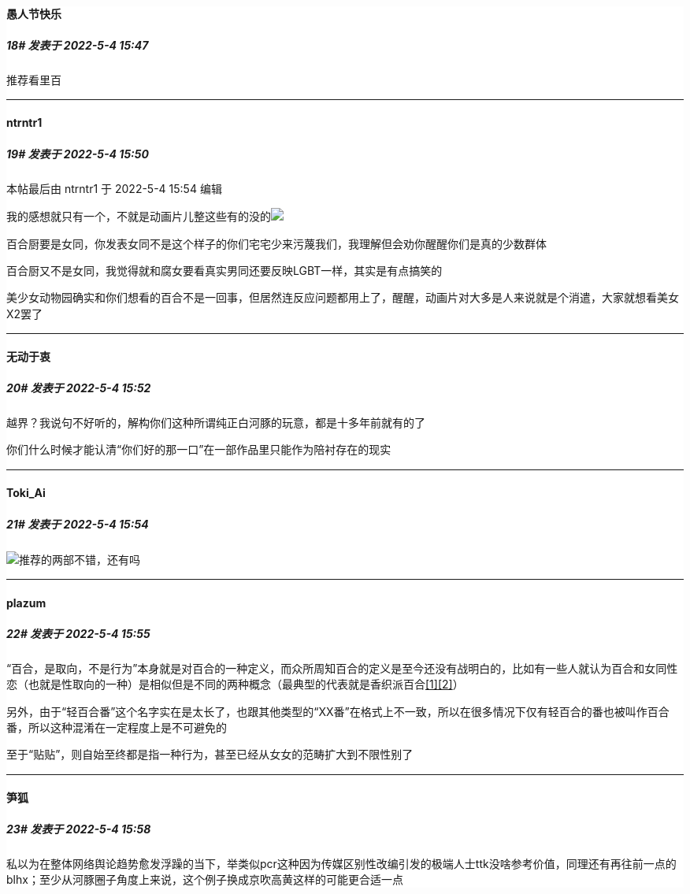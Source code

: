 ####  愚人节快乐  
##### 18#       发表于 2022-5-4 15:47

推荐看里百

*****

####  ntrntr1  
##### 19#       发表于 2022-5-4 15:50

 本帖最后由 ntrntr1 于 2022-5-4 15:54 编辑 

我的感想就只有一个，不就是动画片儿整这些有的没的<img src="https://static.saraba1st.com/image/smiley/face2017/067.png" referrerpolicy="no-referrer">

百合厨要是女同，你发表女同不是这个样子的你们宅宅少来污蔑我们，我理解但会劝你醒醒你们是真的少数群体

百合厨又不是女同，我觉得就和腐女要看真实男同还要反映LGBT一样，其实是有点搞笑的

美少女动物园确实和你们想看的百合不是一回事，但居然连反应问题都用上了，醒醒，动画片对大多是人来说就是个消遣，大家就想看美女X2罢了

*****

####  无动于衷  
##### 20#       发表于 2022-5-4 15:52

越界？我说句不好听的，解构你们这种所谓纯正白河豚的玩意，都是十多年前就有的了

你们什么时候才能认清“你们好的那一口”在一部作品里只能作为陪衬存在的现实

*****

####  Toki_Ai  
##### 21#       发表于 2022-5-4 15:54

<img src="https://static.saraba1st.com/image/smiley/face2017/057.png" referrerpolicy="no-referrer">推荐的两部不错，还有吗

*****

####  plazum  
##### 22#       发表于 2022-5-4 15:55

“百合，是取向，不是行为”本身就是对百合的一种定义，而众所周知百合的定义是至今还没有战明白的，比如有一些人就认为百合和女同性恋（也就是性取向的一种）是相似但是不同的两种概念（最典型的代表就是香织派百合[[1]](https://bbs.yamibo.com/thread-228651-1-1.html)[[2]](https://tieba.baidu.com/p/3483009902)）

另外，由于“轻百合番”这个名字实在是太长了，也跟其他类型的“XX番”在格式上不一致，所以在很多情况下仅有轻百合的番也被叫作百合番，所以这种混淆在一定程度上是不可避免的

至于“贴贴”，则自始至终都是指一种行为，甚至已经从女女的范畴扩大到不限性别了

*****

####  笋狐  
##### 23#       发表于 2022-5-4 15:58

私以为在整体网络舆论趋势愈发浮躁的当下，举类似pcr这种因为传媒区别性改编引发的极端人士ttk没啥参考价值，同理还有再往前一点的blhx；至少从河豚圈子角度上来说，这个例子换成京吹高黄这样的可能更合适一点
